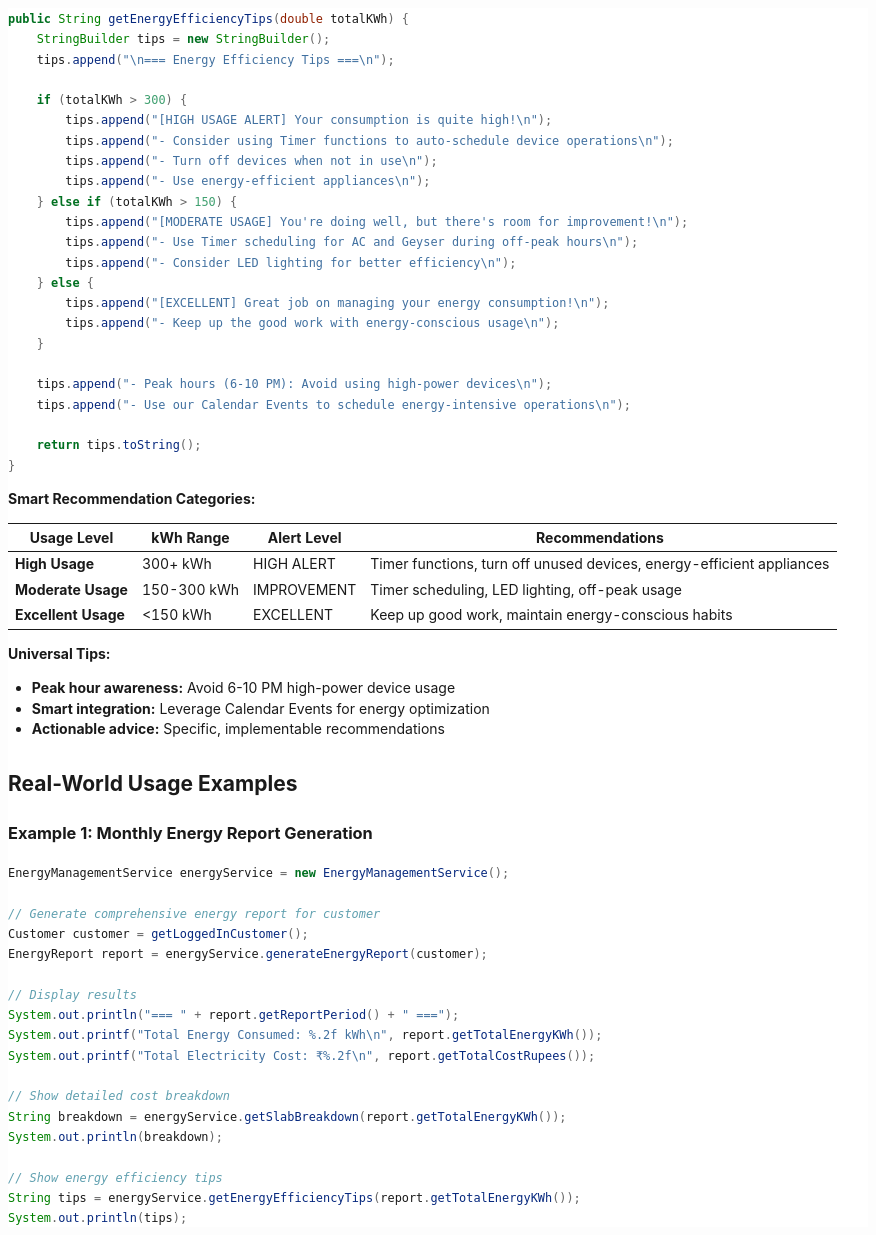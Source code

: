 ```java
public String getEnergyEfficiencyTips(double totalKWh) {
    StringBuilder tips = new StringBuilder();
    tips.append("\n=== Energy Efficiency Tips ===\n");

    if (totalKWh > 300) {
        tips.append("[HIGH USAGE ALERT] Your consumption is quite high!\n");
        tips.append("- Consider using Timer functions to auto-schedule device operations\n");
        tips.append("- Turn off devices when not in use\n");
        tips.append("- Use energy-efficient appliances\n");
    } else if (totalKWh > 150) {
        tips.append("[MODERATE USAGE] You're doing well, but there's room for improvement!\n");
        tips.append("- Use Timer scheduling for AC and Geyser during off-peak hours\n");
        tips.append("- Consider LED lighting for better efficiency\n");
    } else {
        tips.append("[EXCELLENT] Great job on managing your energy consumption!\n");
        tips.append("- Keep up the good work with energy-conscious usage\n");
    }

    tips.append("- Peak hours (6-10 PM): Avoid using high-power devices\n");
    tips.append("- Use our Calendar Events to schedule energy-intensive operations\n");

    return tips.toString();
}
```

**Smart Recommendation Categories:**

| Usage Level | kWh Range | Alert Level | Recommendations |
|-------------|-----------|-------------|-----------------|
| **High Usage** | 300+ kWh | HIGH ALERT | Timer functions, turn off unused devices, energy-efficient appliances |
| **Moderate Usage** | 150-300 kWh | IMPROVEMENT | Timer scheduling, LED lighting, off-peak usage |
| **Excellent Usage** | <150 kWh | EXCELLENT | Keep up good work, maintain energy-conscious habits |

**Universal Tips:**
- **Peak hour awareness:** Avoid 6-10 PM high-power device usage
- **Smart integration:** Leverage Calendar Events for energy optimization
- **Actionable advice:** Specific, implementable recommendations

## Real-World Usage Examples

### Example 1: Monthly Energy Report Generation

```java
EnergyManagementService energyService = new EnergyManagementService();

// Generate comprehensive energy report for customer
Customer customer = getLoggedInCustomer();
EnergyReport report = energyService.generateEnergyReport(customer);

// Display results
System.out.println("=== " + report.getReportPeriod() + " ===");
System.out.printf("Total Energy Consumed: %.2f kWh\n", report.getTotalEnergyKWh());
System.out.printf("Total Electricity Cost: ₹%.2f\n", report.getTotalCostRupees());

// Show detailed cost breakdown
String breakdown = energyService.getSlabBreakdown(report.getTotalEnergyKWh());
System.out.println(breakdown);

// Show energy efficiency tips
String tips = energyService.getEnergyEfficiencyTips(report.getTotalEnergyKWh());
System.out.println(tips);
```
